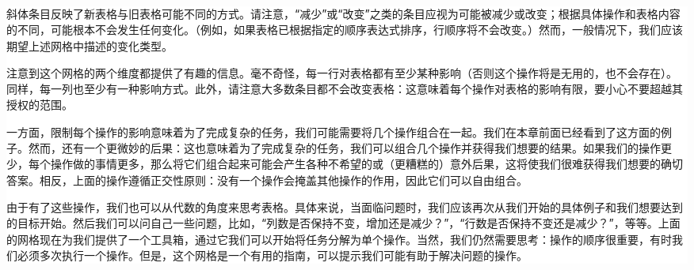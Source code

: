 斜体条目反映了新表格与旧表格可能不同的方式。请注意，“减少”或“改变”之类的条目应视为可能被减少或改变；根据具体操作和表格内容的不同，可能根本不会发生任何变化。（例如，如果表格已根据指定的顺序表达式排序，行顺序将不会改变。）然而，一般情况下，我们应该期望上述网格中描述的变化类型。

注意到这个网格的两个维度都提供了有趣的信息。毫不奇怪，每一行对表格都有至少某种影响（否则这个操作将是无用的，也不会存在）。同样，每一列也至少有一种影响方式。此外，请注意大多数条目都不会改变表格：这意味着每个操作对表格的影响有限，要小心不要超越其授权的范围。

一方面，限制每个操作的影响意味着为了完成复杂的任务，我们可能需要将几个操作组合在一起。我们在本章前面已经看到了这方面的例子。然而，还有一个更微妙的后果：这也意味着为了完成复杂的任务，我们可以组合几个操作并获得我们想要的结果。如果我们的操作更少，每个操作做的事情更多，那么将它们组合起来可能会产生各种不希望的或（更糟糕的）意外后果，这将使我们很难获得我们想要的确切答案。相反，上面的操作遵循正交性原则：没有一个操作会掩盖其他操作的作用，因此它们可以自由组合。

由于有了这些操作，我们也可以从代数的角度来思考表格。具体来说，当面临问题时，我们应该再次从我们开始的具体例子和我们想要达到的目标开始。然后我们可以问自己一些问题，比如，“列数是否保持不变，增加还是减少？”，“行数是否保持不变还是减少？”，等等。上面的网格现在为我们提供了一个工具箱，通过它我们可以开始将任务分解为单个操作。当然，我们仍然需要思考：操作的顺序很重要，有时我们必须多次执行一个操作。但是，这个网格是一个有用的指南，可以提示我们可能有助于解决问题的操作。
